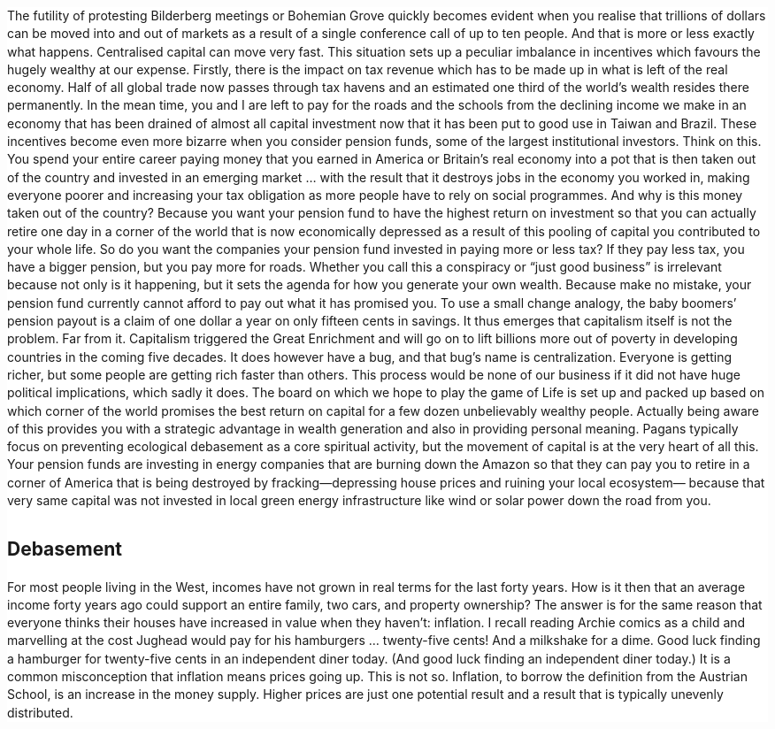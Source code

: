 The futility of protesting Bilderberg meetings or Bohemian Grove quickly becomes evident when you realise that trillions of dollars can be moved into and out of markets as a result of a single conference call of up to ten people. And that is more or less exactly what happens. Centralised capital can move very fast. This situation sets up a peculiar imbalance in incentives which favours the hugely wealthy at our expense. Firstly, there is the impact on tax revenue which has to be made up in what is left of the real economy. Half of all global trade now passes through tax havens and an estimated one third of the world’s wealth resides there permanently. In the mean time, you and I are left to pay for the roads and the schools from the declining income we make in an economy that has been drained of almost all capital investment now that it has been put to good use in Taiwan and Brazil. These incentives become even more bizarre when you consider pension funds, some of the largest institutional investors. Think on this. You spend your entire career paying money that you earned in America or Britain’s real economy into a pot that is then taken out of the country and invested in an emerging market … with the result that it destroys jobs in the economy you worked in, making everyone poorer and increasing your tax obligation as more people have to rely on social programmes. And why is this money taken out of the country? Because you want your pension fund to have the highest return on investment so that you can actually retire one day in a corner of the world that is now economically depressed as a result of this pooling of capital you contributed to your whole life. So do you want the companies your pension fund invested in paying more or less tax? If they pay less tax, you have a bigger pension, but you pay more for roads. Whether you call this a conspiracy or “just good business” is irrelevant because not only is it happening, but it sets the agenda for how you generate your own wealth. Because make no mistake, your pension fund currently cannot afford to pay out what it has promised you. To use a small change analogy, the baby boomers’ pension payout is a claim of one dollar a year on only fifteen cents in savings. It thus emerges that capitalism itself is not the problem. Far from it. Capitalism triggered the Great Enrichment and will go on to lift billions more out of poverty in developing countries in the coming five decades. It does however have a bug, and that bug’s name is centralization. Everyone is getting richer, but some people are getting rich faster than others. This process would be none of our business if it did not have huge political implications, which sadly it does. The board on which we hope to play the game of Life is set up and packed up based on which corner of the world promises the best return on capital for a few dozen unbelievably wealthy people. Actually being aware of this provides you with a strategic advantage in wealth generation and also in providing personal meaning. Pagans typically focus on preventing ecological debasement as a core spiritual activity, but the movement of capital is at the very heart of all this. Your pension funds are investing in energy companies that are burning down the Amazon so that they can pay you to retire in a corner of America that is being destroyed by fracking—depressing house prices and ruining your local ecosystem—
because that very same capital was not invested in local green energy infrastructure like wind or solar power down the road from you.

## Debasement

For most people living in the West, incomes have not grown in real terms for the last forty years. How is it then that an average income forty years ago could support an entire family, two cars, and property ownership? The answer is for the same reason that everyone thinks their houses have increased in value when they haven’t: inflation. I recall reading Archie comics as a child and marvelling at the cost Jughead would pay for his hamburgers … twenty-five cents! And a milkshake for a dime. Good luck finding a hamburger for twenty-five cents in an independent diner today. (And good luck finding an independent diner today.) It is a common misconception that inflation means prices going up. This is not so. Inflation, to borrow the definition from the Austrian School, is an increase in the money supply. Higher prices are just one potential result and a result that is typically unevenly distributed.
